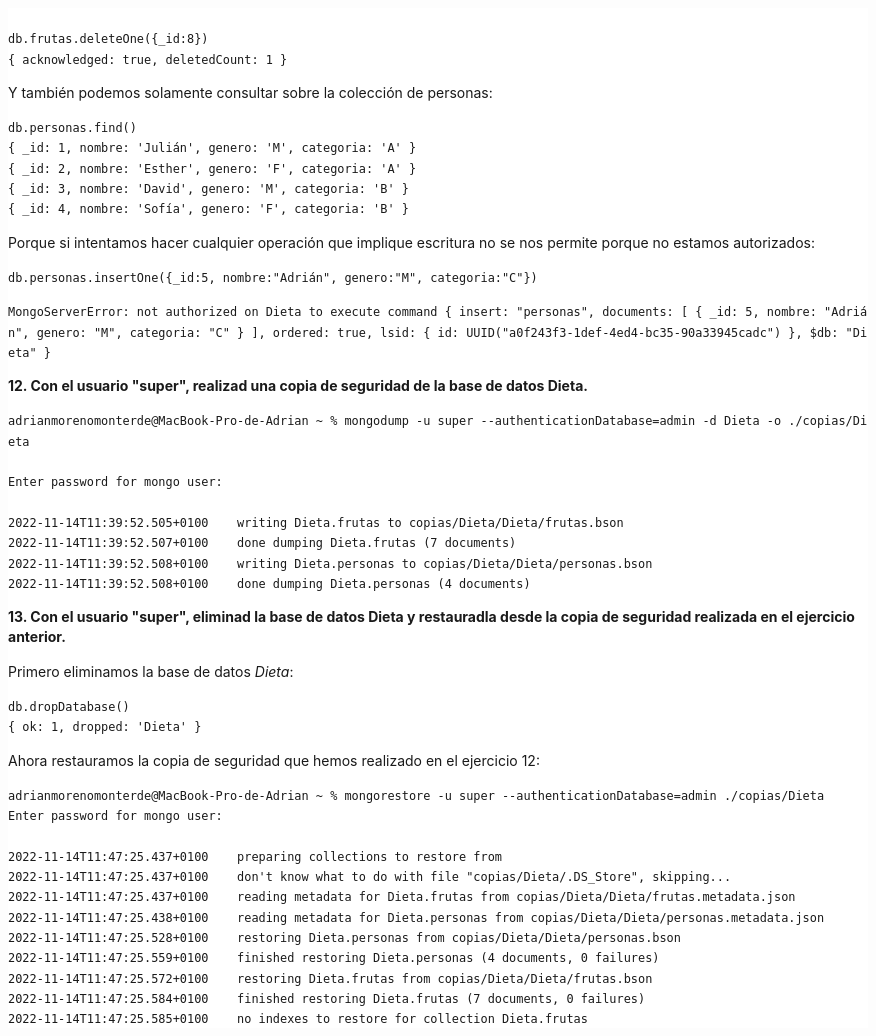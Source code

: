 ```mongodb

db.frutas.deleteOne({_id:8})
{ acknowledged: true, deletedCount: 1 }
```

Y también podemos solamente consultar sobre la colección de personas:

```mongodb
db.personas.find()
{ _id: 1, nombre: 'Julián', genero: 'M', categoria: 'A' }
{ _id: 2, nombre: 'Esther', genero: 'F', categoria: 'A' }
{ _id: 3, nombre: 'David', genero: 'M', categoria: 'B' }
{ _id: 4, nombre: 'Sofía', genero: 'F', categoria: 'B' }
```

Porque si intentamos hacer cualquier operación que implique escritura no se nos permite porque no estamos autorizados: 

```mongodb
db.personas.insertOne({_id:5, nombre:"Adrián", genero:"M", categoria:"C"})
```

```console
MongoServerError: not authorized on Dieta to execute command { insert: "personas", documents: [ { _id: 5, nombre: "Adrián", genero: "M", categoria: "C" } ], ordered: true, lsid: { id: UUID("a0f243f3-1def-4ed4-bc35-90a33945cadc") }, $db: "Dieta" }
```
**12. Con el usuario "super", realizad una copia de seguridad de la base de datos Dieta.**

```console
adrianmorenomonterde@MacBook-Pro-de-Adrian ~ % mongodump -u super --authenticationDatabase=admin -d Dieta -o ./copias/Dieta

Enter password for mongo user:

2022-11-14T11:39:52.505+0100	writing Dieta.frutas to copias/Dieta/Dieta/frutas.bson
2022-11-14T11:39:52.507+0100	done dumping Dieta.frutas (7 documents)
2022-11-14T11:39:52.508+0100	writing Dieta.personas to copias/Dieta/Dieta/personas.bson
2022-11-14T11:39:52.508+0100	done dumping Dieta.personas (4 documents)
```

**13. Con el usuario "super", eliminad la base de datos Dieta y restauradla desde la copia de seguridad realizada en el ejercicio anterior.**

Primero eliminamos la base de datos *Dieta*:

```mongodb
db.dropDatabase()
{ ok: 1, dropped: 'Dieta' }
```

Ahora restauramos la copia de seguridad que hemos realizado en el ejercicio 12:

```console
adrianmorenomonterde@MacBook-Pro-de-Adrian ~ % mongorestore -u super --authenticationDatabase=admin ./copias/Dieta
Enter password for mongo user:

2022-11-14T11:47:25.437+0100	preparing collections to restore from
2022-11-14T11:47:25.437+0100	don't know what to do with file "copias/Dieta/.DS_Store", skipping...
2022-11-14T11:47:25.437+0100	reading metadata for Dieta.frutas from copias/Dieta/Dieta/frutas.metadata.json
2022-11-14T11:47:25.438+0100	reading metadata for Dieta.personas from copias/Dieta/Dieta/personas.metadata.json
2022-11-14T11:47:25.528+0100	restoring Dieta.personas from copias/Dieta/Dieta/personas.bson
2022-11-14T11:47:25.559+0100	finished restoring Dieta.personas (4 documents, 0 failures)
2022-11-14T11:47:25.572+0100	restoring Dieta.frutas from copias/Dieta/Dieta/frutas.bson
2022-11-14T11:47:25.584+0100	finished restoring Dieta.frutas (7 documents, 0 failures)
2022-11-14T11:47:25.585+0100	no indexes to restore for collection Dieta.frutas
```